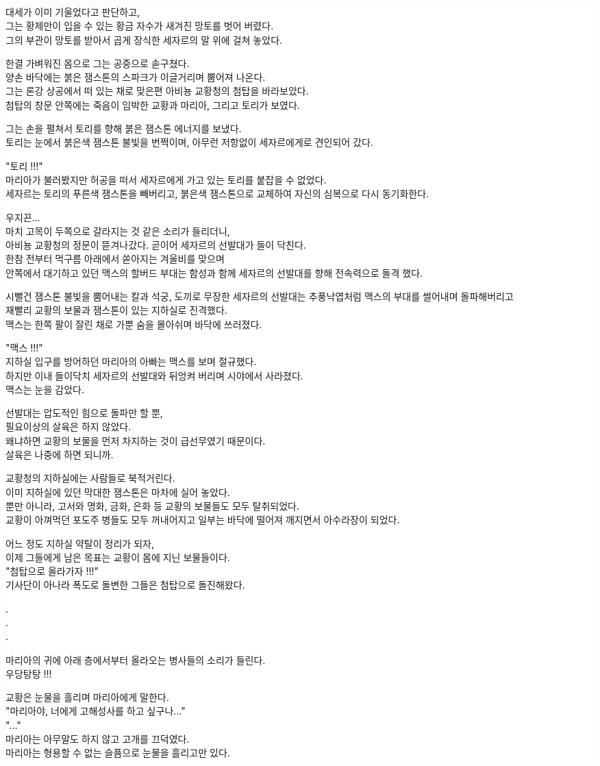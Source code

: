 대세가 이미 기울었다고 판단하고, <br>
그는 황제만이 입을 수 있는 황금 자수가 새겨진 망토를 벗어 버렸다. <br>
그의 부관이 망토를 받아서 곱게 장식한 세자르의 말 위에 걸쳐 놓았다.<br>

한결 가벼워진 몸으로 그는 공중으로 솓구쳤다. <br>
양손 바닥에는 붉은 잼스톤의 스파크가 이글거리며 뿜어져 나온다. <br>
그는 론강 상공에서 떠 있는 채로 맞은편 아비뇽 교황청의 첨탑을 바라보았다. <br>
첨탑의 창문 안쪽에는 죽음이 임박한 교황과 마리아, 그리고 토리가 보였다. <br>

그는 손을 펼쳐서 토리를 향해 붉은 잼스톤 에너지를 보냈다. <br>
토리는 눈에서 붉은색 잼스톤 불빛을 번쩍이며, 아무런 저항없이 세자르에게로 견인되어 갔다. <br>

"토리 !!!" <br>
마리아가 불러봤지만 허공을 떠서 세자르에게 가고 있는 토리를 붙잡을 수 없었다. <br>
세자르는 토리의 푸른색 잼스톤을 빼버리고, 붉은색 잼스톤으로 교체하여 자신의 심복으로 다시 동기화한다. <br>

우지끈... <br>
마치 고목이 두쪽으로 갈라지는 것 같은 소리가 들리더니, <br>
아비뇽 교황청의 정문이 뜯겨나갔다. 곧이어 세자르의 선발대가 들이 닥친다. <br>
한참 전부터 먹구름 아래에서 쏟아지는 겨울비를 맞으며 <br>
안쪽에서 대기하고 있던 맥스의 할버드 부대는 함성과 함께 세자르의 선발대를 향해 전속력으로 돌격 했다. <br>

시뻘건 잼스톤 불빛을 뿜어내는 칼과 석궁, 도끼로 무장한 세자르의 선발대는 추풍낙엽처럼 맥스의 부대를 썰어내며 돌파해버리고 <br>
재빨리 교황의 보물과 잼스톤이 있는 지하실로 진격했다. <br>
맥스는 한쪽 팔이 잘린 채로 가뿐 숨을 몰아쉬며 바닥에 쓰러졌다. <br>

"맥스 !!!" <br>
지하실 입구를 방어하던 마리아의 아빠는 맥스를 보며 절규했다. <br>
하지만 이내 들이닥치 세자르의 선발대와 뒤엉켜 버리며 시야에서 사라졌다. <br>
맥스는 눈을 감았다.  <br>

선발대는 압도적인 힘으로 돌파만 할 뿐, <br>
필요이상의 살육은 하지 않았다. <br>
왜냐하면 교황의 보물을 먼저 차지하는 것이 급선무였기 때문이다. <br>
살육은 나중에 하면 되니까.<br>

교황청의 지하실에는 사람들로 북적거린다. <br>
이미 지하실에 있던 막대한 잼스톤은 마차에 실어 놓았다. <br>
뿐만 아니라, 고서와 명화, 금화, 은화 등 교황의 보물들도 모두 탈취되었다. <br>
교황이 아껴먹던 포도주 병들도 모두 꺼내어지고 일부는 바닥에 떨어져 깨지면서 아수라장이 되었다. <br>

어느 정도 지하실 약탈이 정리가 되자, <br>
이제 그들에게 남은 목표는 교황이 몸에 지닌 보물들이다.<br>
"첨탑으로 올라가자 !!!" <br>
기사단이 아나라 폭도로 돌변한 그들은 첨탑으로 돌진해왔다. <br>

.<br>
.<br>
.<br>

마리아의 귀에 아래 층에서부터 올라오는 병사들의 소리가 들린다. <br>
우당탕탕 !!! <br>

교황은 눈물을 흘리며 마리아에게 말한다. <br>
"마리아야, 너에게 고해성사를 하고 싶구나..." <br>
"..." <br>
마리아는 아무말도 하지 않고 고개를 끄덕였다. <br>
마리아는 형용할 수 없는 슬픔으로 눈물을 흘리고만 있다.<br>
